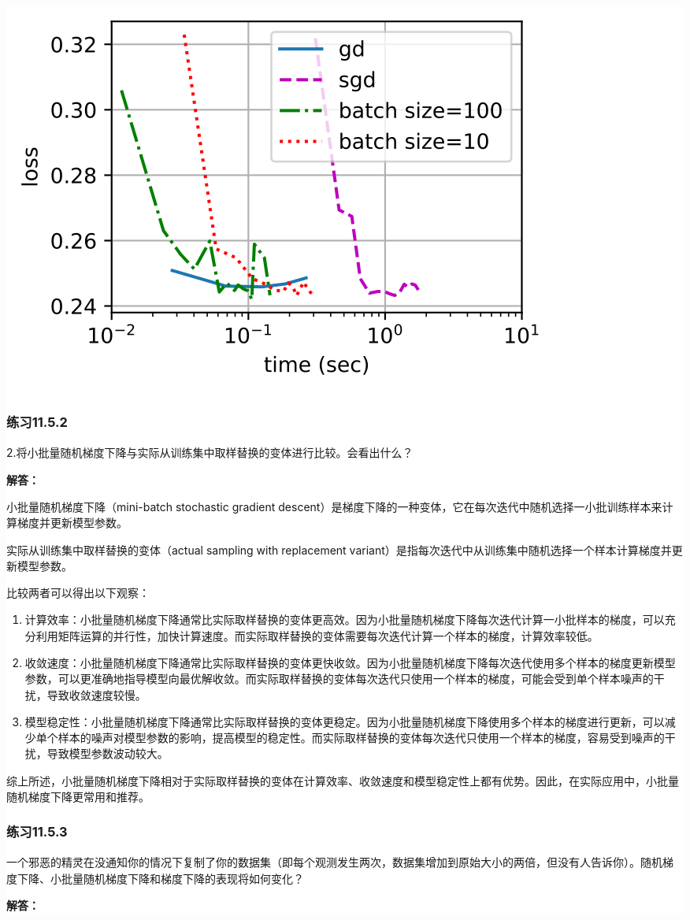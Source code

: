 ![svg](output_105_0.svg)
    


### 练习11.5.2
2.将小批量随机梯度下降与实际从训练集中取样替换的变体进行比较。会看出什么？

**解答：**

小批量随机梯度下降（mini-batch stochastic gradient descent）是梯度下降的一种变体，它在每次迭代中随机选择一小批训练样本来计算梯度并更新模型参数。

实际从训练集中取样替换的变体（actual sampling with replacement variant）是指每次迭代中从训练集中随机选择一个样本计算梯度并更新模型参数。

比较两者可以得出以下观察：

1. 计算效率：小批量随机梯度下降通常比实际取样替换的变体更高效。因为小批量随机梯度下降每次迭代计算一小批样本的梯度，可以充分利用矩阵运算的并行性，加快计算速度。而实际取样替换的变体需要每次迭代计算一个样本的梯度，计算效率较低。

2. 收敛速度：小批量随机梯度下降通常比实际取样替换的变体更快收敛。因为小批量随机梯度下降每次迭代使用多个样本的梯度更新模型参数，可以更准确地指导模型向最优解收敛。而实际取样替换的变体每次迭代只使用一个样本的梯度，可能会受到单个样本噪声的干扰，导致收敛速度较慢。

3. 模型稳定性：小批量随机梯度下降通常比实际取样替换的变体更稳定。因为小批量随机梯度下降使用多个样本的梯度进行更新，可以减少单个样本的噪声对模型参数的影响，提高模型的稳定性。而实际取样替换的变体每次迭代只使用一个样本的梯度，容易受到噪声的干扰，导致模型参数波动较大。

综上所述，小批量随机梯度下降相对于实际取样替换的变体在计算效率、收敛速度和模型稳定性上都有优势。因此，在实际应用中，小批量随机梯度下降更常用和推荐。

### 练习11.5.3
一个邪恶的精灵在没通知你的情况下复制了你的数据集（即每个观测发生两次，数据集增加到原始大小的两倍，但没有人告诉你）。随机梯度下降、小批量随机梯度下降和梯度下降的表现将如何变化？

**解答：**
